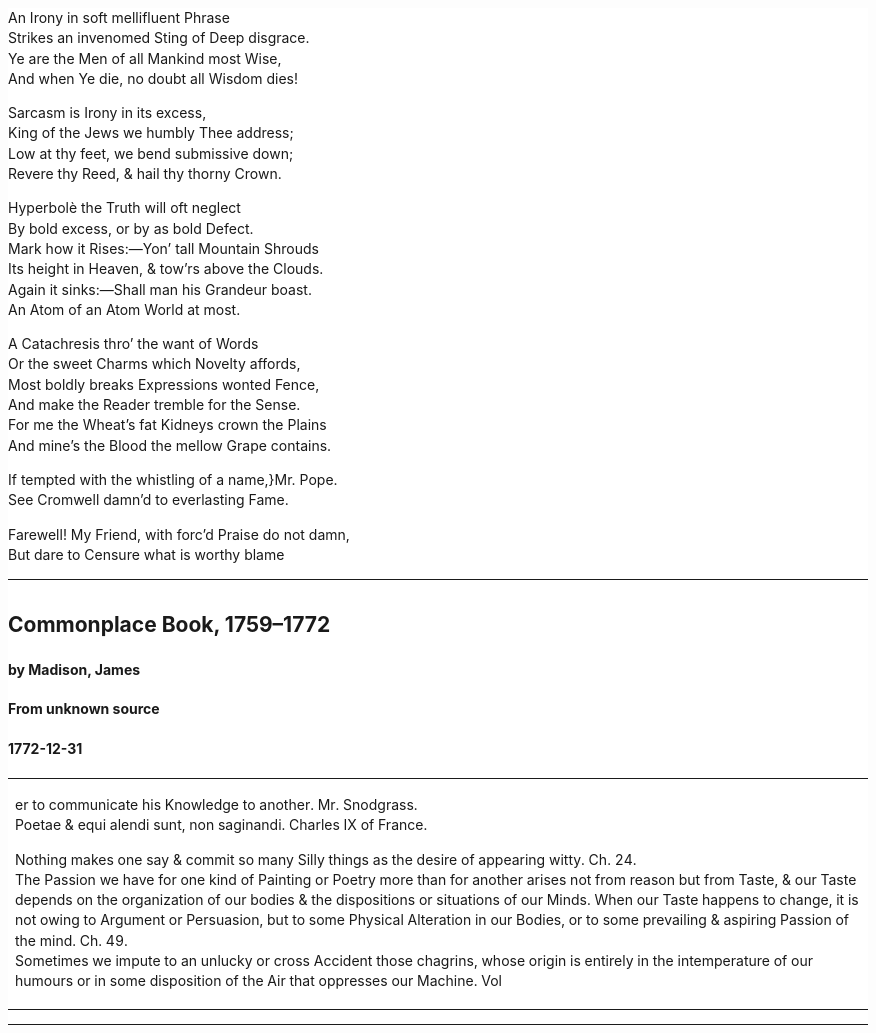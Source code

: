   
An Irony in soft mellifluent Phrase  
Strikes an invenomed Sting of Deep disgrace.  
Ye are the Men of all Mankind most Wise,  
And when Ye die, no doubt all Wisdom dies!  
  
  
Sarcasm is Irony in its excess,  
King of the Jews we humbly Thee address;  
Low at thy feet, we bend submissive down;  
Revere thy Reed, &amp; hail thy thorny Crown.  
  
  
Hyperbolè the Truth will oft neglect  
By bold excess, or by as bold Defect.  
Mark how it Rises:—Yon’ tall Mountain Shrouds  
Its height in Heaven, &amp; tow’rs above the Clouds.  
Again it sinks:—Shall man his Grandeur boast.  
An Atom of an Atom World at most.  
  
  
A Catachresis thro’ the want of Words  
Or the sweet Charms which Novelty affords,  
Most boldly breaks Expressions wonted Fence,  
And make the Reader tremble for the Sense.  
For me the Wheat’s fat Kidneys crown the Plains  
And mine’s the Blood the mellow Grape contains.  
  
  
If tempted with the whistling of a name,}Mr. Pope.  
See Cromwell damn’d to everlasting Fame.  
  
Farewell! My Friend, with forc’d Praise do not damn,  
But dare to Censure what is worthy blame
</td></tr></table>

---

## Commonplace Book, 1759–1772

#### by Madison, James

#### From unknown source

#### 1772-12-31

<table style="width: 100%;"><tr><td style="width: 50%">

er to communicate his Knowledge to another. Mr. Snodgrass.  
Poetae &amp; equi alendi sunt, non saginandi. Charles IX of France.  
  
Nothing makes one say &amp; commit so many Silly things as the desire of appearing witty. Ch. 24.  
The Passion we have for one kind of Painting or Poetry more than for another arises not from reason but from Taste, &amp; our Taste depends on the organization of our bodies &amp; the dispositions or situations of our Minds. When our Taste happens to change, it is not owing to Argument or Persuasion, but to some Physical Alteration in our Bodies, or to some prevailing &amp; aspiring Passion of the mind. Ch. 49.  
Sometimes we impute to an unlucky or cross Accident those chagrins, whose origin is entirely in the intemperature of our humours or in some disposition of the Air that oppresses our Machine. Vol
</td></tr></table>

---